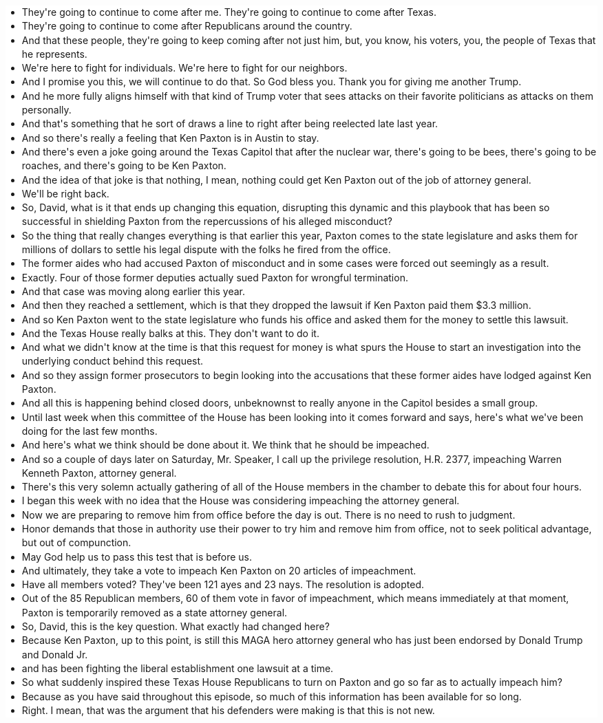 *  They're going to continue to come after me. They're going to continue to come after Texas.
*  They're going to continue to come after Republicans around the country.
*  And that these people, they're going to keep coming after not just him, but, you know, his voters, you, the people of Texas that he represents.
*  We're here to fight for individuals. We're here to fight for our neighbors.
*  And I promise you this, we will continue to do that. So God bless you. Thank you for giving me another Trump.
*  And he more fully aligns himself with that kind of Trump voter that sees attacks on their favorite politicians as attacks on them personally.
*  And that's something that he sort of draws a line to right after being reelected late last year.
*  And so there's really a feeling that Ken Paxton is in Austin to stay.
*  And there's even a joke going around the Texas Capitol that after the nuclear war, there's going to be bees, there's going to be roaches, and there's going to be Ken Paxton.
*  And the idea of that joke is that nothing, I mean, nothing could get Ken Paxton out of the job of attorney general.
*  We'll be right back.
*  So, David, what is it that ends up changing this equation, disrupting this dynamic and this playbook that has been so successful in shielding Paxton from the repercussions of his alleged misconduct?
*  So the thing that really changes everything is that earlier this year, Paxton comes to the state legislature and asks them for millions of dollars to settle his legal dispute with the folks he fired from the office.
*  The former aides who had accused Paxton of misconduct and in some cases were forced out seemingly as a result.
*  Exactly. Four of those former deputies actually sued Paxton for wrongful termination.
*  And that case was moving along earlier this year.
*  And then they reached a settlement, which is that they dropped the lawsuit if Ken Paxton paid them $3.3 million.
*  And so Ken Paxton went to the state legislature who funds his office and asked them for the money to settle this lawsuit.
*  And the Texas House really balks at this. They don't want to do it.
*  And what we didn't know at the time is that this request for money is what spurs the House to start an investigation into the underlying conduct behind this request.
*  And so they assign former prosecutors to begin looking into the accusations that these former aides have lodged against Ken Paxton.
*  And all this is happening behind closed doors, unbeknownst to really anyone in the Capitol besides a small group.
*  Until last week when this committee of the House has been looking into it comes forward and says, here's what we've been doing for the last few months.
*  And here's what we think should be done about it. We think that he should be impeached.
*  And so a couple of days later on Saturday, Mr. Speaker, I call up the privilege resolution, H.R. 2377, impeaching Warren Kenneth Paxton, attorney general.
*  There's this very solemn actually gathering of all of the House members in the chamber to debate this for about four hours.
*  I began this week with no idea that the House was considering impeaching the attorney general.
*  Now we are preparing to remove him from office before the day is out. There is no need to rush to judgment.
*  Honor demands that those in authority use their power to try him and remove him from office, not to seek political advantage, but out of compunction.
*  May God help us to pass this test that is before us.
*  And ultimately, they take a vote to impeach Ken Paxton on 20 articles of impeachment.
*  Have all members voted? They've been 121 ayes and 23 nays. The resolution is adopted.
*  Out of the 85 Republican members, 60 of them vote in favor of impeachment, which means immediately at that moment, Paxton is temporarily removed as a state attorney general.
*  So, David, this is the key question. What exactly had changed here?
*  Because Ken Paxton, up to this point, is still this MAGA hero attorney general who has just been endorsed by Donald Trump and Donald Jr.
*  and has been fighting the liberal establishment one lawsuit at a time.
*  So what suddenly inspired these Texas House Republicans to turn on Paxton and go so far as to actually impeach him?
*  Because as you have said throughout this episode, so much of this information has been available for so long.
*  Right. I mean, that was the argument that his defenders were making is that this is not new.